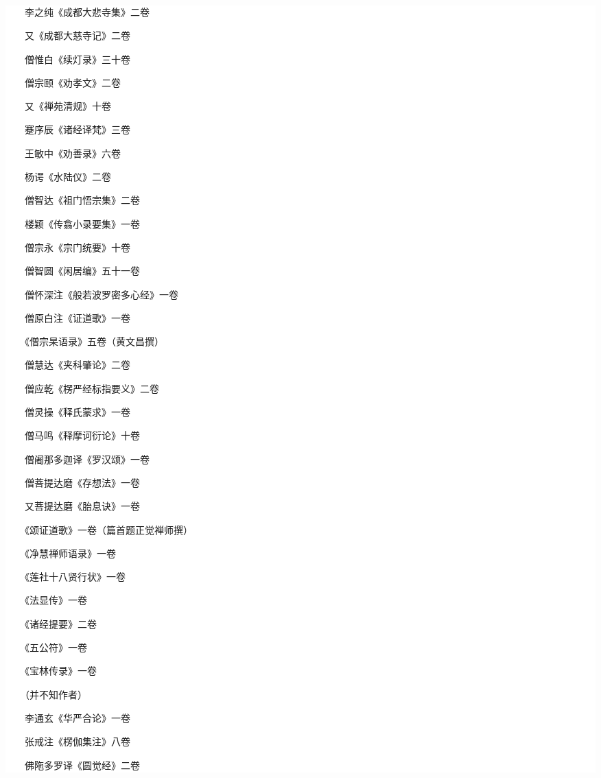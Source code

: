 　　李之纯《成都大悲寺集》二卷

　　又《成都大慈寺记》二卷

　　僧惟白《续灯录》三十卷

　　僧宗颐《劝孝文》二卷

　　又《禅苑清规》十卷

　　蹇序辰《诸经译梵》三卷

　　王敏中《劝善录》六卷

　　杨谔《水陆仪》二卷

　　僧智达《祖门悟宗集》二卷

　　楼颖《传翕小录要集》一卷

　　僧宗永《宗门统要》十卷

　　僧智圆《闲居编》五十一卷

　　僧怀深注《般若波罗密多心经》一卷

　　僧原白注《证道歌》一卷

　　《僧宗杲语录》五卷（黄文昌撰）

　　僧慧达《夹科肇论》二卷

　　僧应乾《楞严经标指要义》二卷

　　僧灵操《释氏蒙求》一卷

　　僧马鸣《释摩诃衍论》十卷

　　僧阇那多迦译《罗汉颂》一卷

　　僧菩提达磨《存想法》一卷

　　又菩提达磨《胎息诀》一卷

　　《颂证道歌》一卷（篇首题正觉禅师撰）

　　《净慧禅师语录》一卷

　　《莲社十八贤行状》一卷

　　《法显传》一卷

　　《诸经提要》二卷

　　《五公符》一卷

　　《宝林传录》一卷

　　（并不知作者）

　　李通玄《华严合论》一卷

　　张戒注《楞伽集注》八卷

　　佛陁多罗译《圆觉经》二卷
